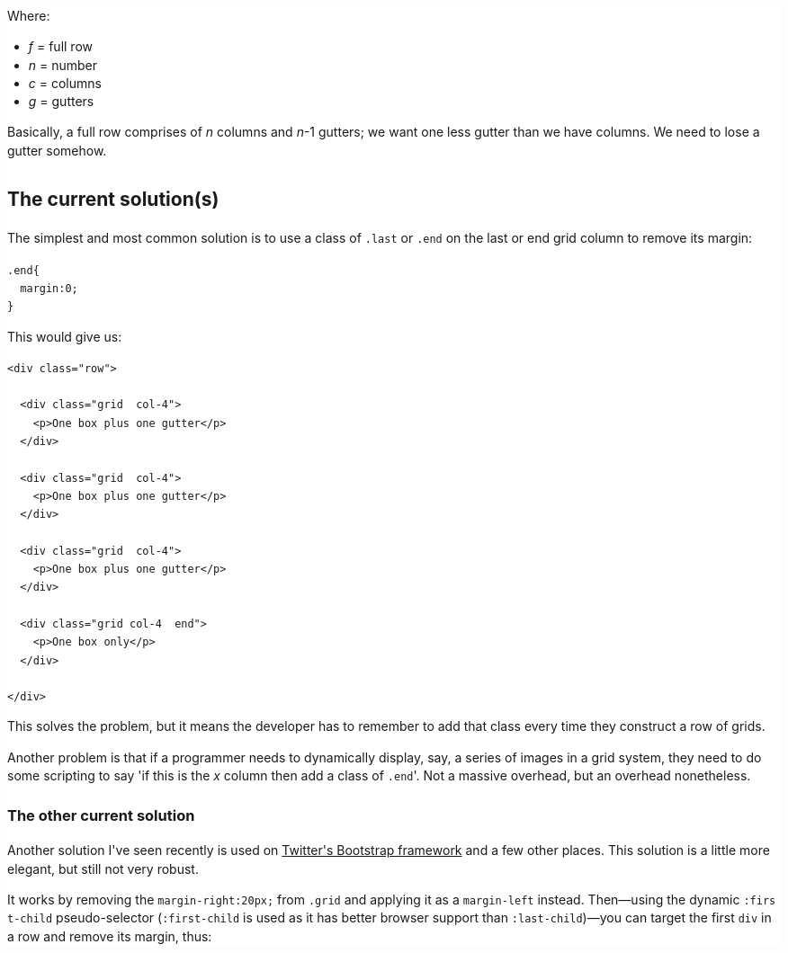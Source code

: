 Where:

  * <var>f</var> = full row
  * <var>n</var> = number
  * <var>c</var> = columns
  * <var>g</var> = gutters

Basically, a full row comprises of _n_ columns and _n_-1 gutters; we want one less gutter than we have columns. We need to lose a gutter somehow.

## The current solution(s)

The simplest and most common solution is to use a class of `.last` or `.end` on the last or end grid column to remove its margin:

    .end{
      margin:0;
    }

This would give us:

    <div class="row">

      <div class="grid  col-4">
        <p>One box plus one gutter</p>
      </div>

      <div class="grid  col-4">
        <p>One box plus one gutter</p>
      </div>

      <div class="grid  col-4">
        <p>One box plus one gutter</p>
      </div>

      <div class="grid col-4  end">
        <p>One box only</p>
      </div>

    </div>

This solves the problem, but it means the developer has to remember to add that class every time they construct a row of grids.

Another problem is that if a programmer needs to dynamically display, say, a series of images in a grid system, they need to do some scripting to say 'if this is the _x_ column then add a class of `.end`'. Not a massive overhead, but an overhead nonetheless.

### The other current solution

Another solution I've seen recently is used on [Twitter's Bootstrap framework](http://twitter.github.com/bootstrap/) and a few other places. This solution is a little more elegant, but still not very robust.

It works by removing the `margin-right:20px;` from `.grid` and applying it as a `margin-left` instead. Then—using the dynamic `:first-child` pseudo-selector (`:first-child` is used as it has better browser support than `:last-child`)—you can target the first `div` in a row and remove its margin, thus:
